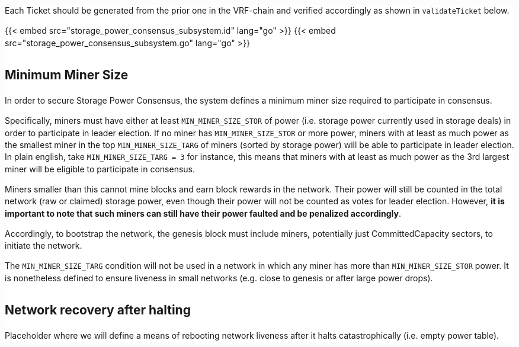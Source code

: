 Each Ticket should be generated from the prior one in the VRF-chain and verified accordingly as shown in `validateTicket` below.

{{< embed src="storage_power_consensus_subsystem.id" lang="go" >}}
{{< embed src="storage_power_consensus_subsystem.go" lang="go" >}}

## Minimum Miner Size

In order to secure Storage Power Consensus, the system defines a minimum miner size required to participate in consensus.

Specifically, miners must have either at least `MIN_MINER_SIZE_STOR` of power (i.e. storage power currently used in storage deals) in order to participate in leader election. If no miner has `MIN_MINER_SIZE_STOR` or more power, miners with at least as much power as the smallest miner in the top `MIN_MINER_SIZE_TARG` of miners (sorted by storage power) will be able to participate in leader election. In plain english, take `MIN_MINER_SIZE_TARG = 3` for instance, this means that miners with at least as much power as the 3rd largest miner will be eligible to participate in consensus.

Miners smaller than this cannot mine blocks and earn block rewards in the network. Their power will still be counted in the total network (raw or claimed) storage power, even though their power will not be counted as votes for leader election. However, **it is important to note that such miners can still have their power faulted and be penalized accordingly**.

Accordingly, to bootstrap the network, the genesis block must include miners, potentially just CommittedCapacity sectors, to initiate the network.

The `MIN_MINER_SIZE_TARG` condition will not be used in a network in which any miner has more than `MIN_MINER_SIZE_STOR` power. It is nonetheless defined to ensure liveness in small networks (e.g. close to genesis or after large power drops).

## Network recovery after halting

Placeholder where we will define a means of rebooting network liveness after it halts catastrophically (i.e. empty power table).
